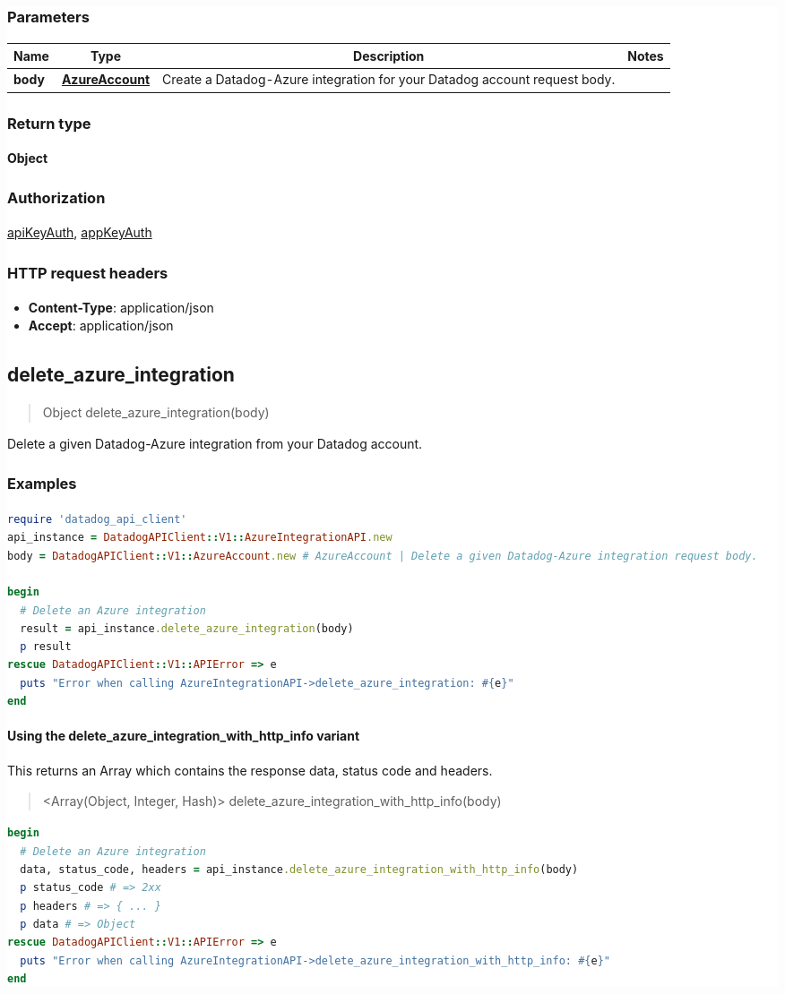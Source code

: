### Parameters

| Name     | Type                                | Description                                                               | Notes |
| -------- | ----------------------------------- | ------------------------------------------------------------------------- | ----- |
| **body** | [**AzureAccount**](AzureAccount.md) | Create a Datadog-Azure integration for your Datadog account request body. |       |

### Return type

**Object**

### Authorization

[apiKeyAuth](README.md#apiKeyAuth), [appKeyAuth](README.md#appKeyAuth)

### HTTP request headers

- **Content-Type**: application/json
- **Accept**: application/json

## delete_azure_integration

> Object delete_azure_integration(body)

Delete a given Datadog-Azure integration from your Datadog account.

### Examples

```ruby
require 'datadog_api_client'
api_instance = DatadogAPIClient::V1::AzureIntegrationAPI.new
body = DatadogAPIClient::V1::AzureAccount.new # AzureAccount | Delete a given Datadog-Azure integration request body.

begin
  # Delete an Azure integration
  result = api_instance.delete_azure_integration(body)
  p result
rescue DatadogAPIClient::V1::APIError => e
  puts "Error when calling AzureIntegrationAPI->delete_azure_integration: #{e}"
end
```

#### Using the delete_azure_integration_with_http_info variant

This returns an Array which contains the response data, status code and headers.

> <Array(Object, Integer, Hash)> delete_azure_integration_with_http_info(body)

```ruby
begin
  # Delete an Azure integration
  data, status_code, headers = api_instance.delete_azure_integration_with_http_info(body)
  p status_code # => 2xx
  p headers # => { ... }
  p data # => Object
rescue DatadogAPIClient::V1::APIError => e
  puts "Error when calling AzureIntegrationAPI->delete_azure_integration_with_http_info: #{e}"
end
```
